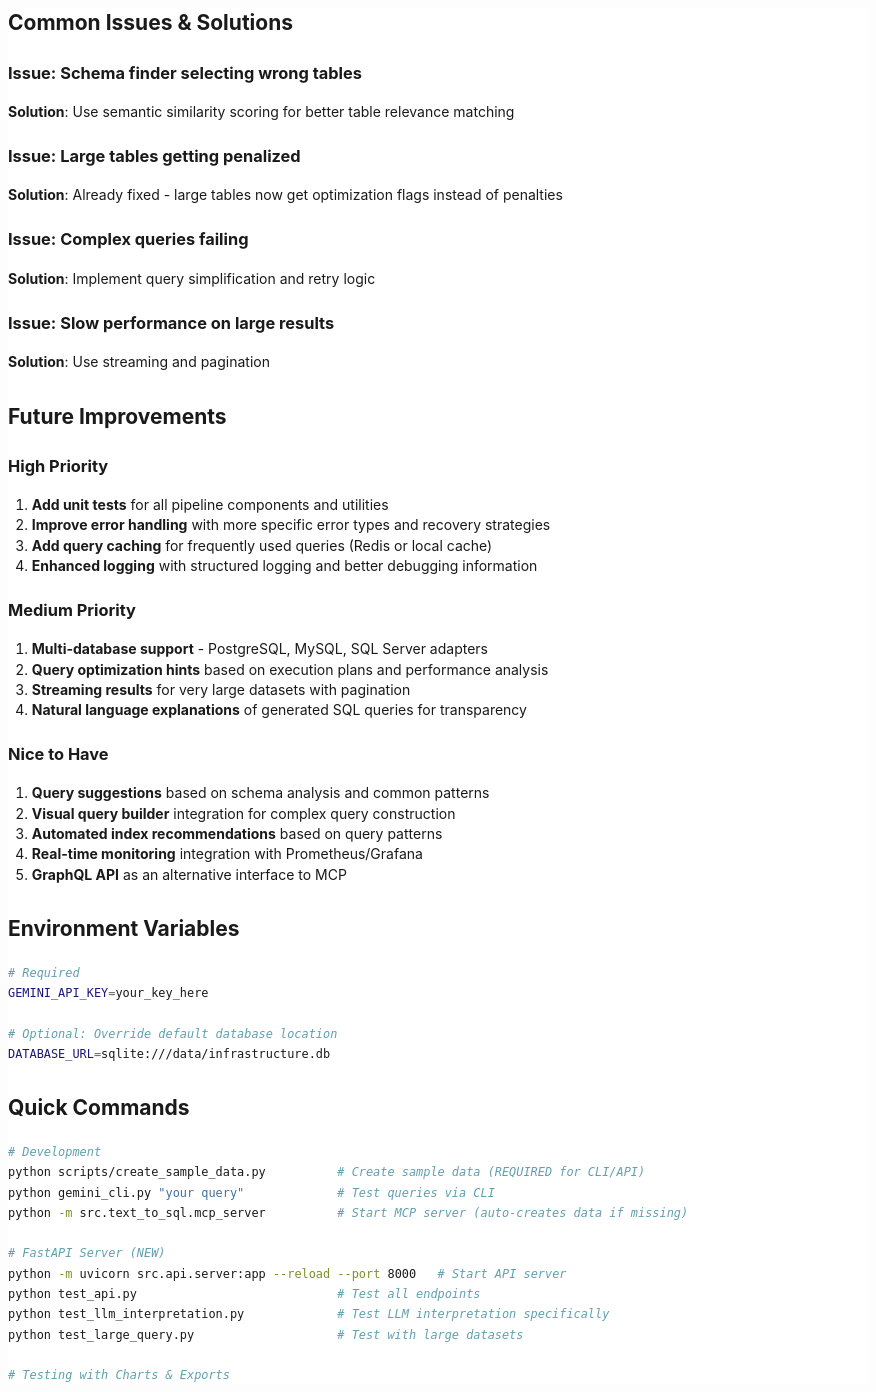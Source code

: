 ## Common Issues & Solutions

### Issue: Schema finder selecting wrong tables
**Solution**: Use semantic similarity scoring for better table relevance matching

### Issue: Large tables getting penalized
**Solution**: Already fixed - large tables now get optimization flags instead of penalties

### Issue: Complex queries failing
**Solution**: Implement query simplification and retry logic

### Issue: Slow performance on large results
**Solution**: Use streaming and pagination

## Future Improvements

### High Priority
1. **Add unit tests** for all pipeline components and utilities
2. **Improve error handling** with more specific error types and recovery strategies
3. **Add query caching** for frequently used queries (Redis or local cache)
4. **Enhanced logging** with structured logging and better debugging information

### Medium Priority
1. **Multi-database support** - PostgreSQL, MySQL, SQL Server adapters
2. **Query optimization hints** based on execution plans and performance analysis
3. **Streaming results** for very large datasets with pagination
4. **Natural language explanations** of generated SQL queries for transparency

### Nice to Have
1. **Query suggestions** based on schema analysis and common patterns
2. **Visual query builder** integration for complex query construction
3. **Automated index recommendations** based on query patterns
4. **Real-time monitoring** integration with Prometheus/Grafana
5. **GraphQL API** as an alternative interface to MCP

## Environment Variables

```bash
# Required
GEMINI_API_KEY=your_key_here

# Optional: Override default database location  
DATABASE_URL=sqlite:///data/infrastructure.db
```

## Quick Commands

```bash
# Development
python scripts/create_sample_data.py          # Create sample data (REQUIRED for CLI/API)
python gemini_cli.py "your query"             # Test queries via CLI
python -m src.text_to_sql.mcp_server          # Start MCP server (auto-creates data if missing)

# FastAPI Server (NEW)
python -m uvicorn src.api.server:app --reload --port 8000   # Start API server
python test_api.py                            # Test all endpoints
python test_llm_interpretation.py             # Test LLM interpretation specifically
python test_large_query.py                    # Test with large datasets

# Testing with Charts & Exports
```